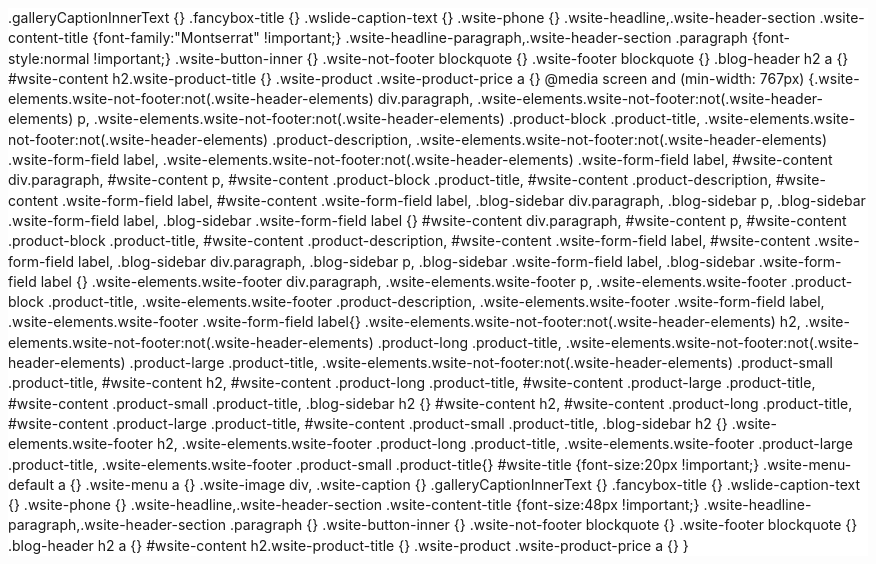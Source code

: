 .galleryCaptionInnerText {}
.fancybox-title {}
.wslide-caption-text {}
.wsite-phone {}
.wsite-headline,.wsite-header-section .wsite-content-title {font-family:"Montserrat" !important;}
.wsite-headline-paragraph,.wsite-header-section .paragraph {font-style:normal !important;}
.wsite-button-inner {}
.wsite-not-footer blockquote {}
.wsite-footer blockquote {}
.blog-header h2 a {}
#wsite-content h2.wsite-product-title {}
.wsite-product .wsite-product-price a {}
@media screen and (min-width: 767px) {.wsite-elements.wsite-not-footer:not(.wsite-header-elements) div.paragraph, .wsite-elements.wsite-not-footer:not(.wsite-header-elements) p, .wsite-elements.wsite-not-footer:not(.wsite-header-elements) .product-block .product-title, .wsite-elements.wsite-not-footer:not(.wsite-header-elements) .product-description, .wsite-elements.wsite-not-footer:not(.wsite-header-elements) .wsite-form-field label, .wsite-elements.wsite-not-footer:not(.wsite-header-elements) .wsite-form-field label, #wsite-content div.paragraph, #wsite-content p, #wsite-content .product-block .product-title, #wsite-content .product-description, #wsite-content .wsite-form-field label, #wsite-content .wsite-form-field label, .blog-sidebar div.paragraph, .blog-sidebar p, .blog-sidebar .wsite-form-field label, .blog-sidebar .wsite-form-field label {}
#wsite-content div.paragraph, #wsite-content p, #wsite-content .product-block .product-title, #wsite-content .product-description, #wsite-content .wsite-form-field label, #wsite-content .wsite-form-field label, .blog-sidebar div.paragraph, .blog-sidebar p, .blog-sidebar .wsite-form-field label, .blog-sidebar .wsite-form-field label {}
.wsite-elements.wsite-footer div.paragraph, .wsite-elements.wsite-footer p, .wsite-elements.wsite-footer .product-block .product-title, .wsite-elements.wsite-footer .product-description, .wsite-elements.wsite-footer .wsite-form-field label, .wsite-elements.wsite-footer .wsite-form-field label{}
.wsite-elements.wsite-not-footer:not(.wsite-header-elements) h2, .wsite-elements.wsite-not-footer:not(.wsite-header-elements) .product-long .product-title, .wsite-elements.wsite-not-footer:not(.wsite-header-elements) .product-large .product-title, .wsite-elements.wsite-not-footer:not(.wsite-header-elements) .product-small .product-title, #wsite-content h2, #wsite-content .product-long .product-title, #wsite-content .product-large .product-title, #wsite-content .product-small .product-title, .blog-sidebar h2 {}
#wsite-content h2, #wsite-content .product-long .product-title, #wsite-content .product-large .product-title, #wsite-content .product-small .product-title, .blog-sidebar h2 {}
.wsite-elements.wsite-footer h2, .wsite-elements.wsite-footer .product-long .product-title, .wsite-elements.wsite-footer .product-large .product-title, .wsite-elements.wsite-footer .product-small .product-title{}
#wsite-title {font-size:20px !important;}
.wsite-menu-default a {}
.wsite-menu a {}
.wsite-image div, .wsite-caption {}
.galleryCaptionInnerText {}
.fancybox-title {}
.wslide-caption-text {}
.wsite-phone {}
.wsite-headline,.wsite-header-section .wsite-content-title {font-size:48px !important;}
.wsite-headline-paragraph,.wsite-header-section .paragraph {}
.wsite-button-inner {}
.wsite-not-footer blockquote {}
.wsite-footer blockquote {}
.blog-header h2 a {}
#wsite-content h2.wsite-product-title {}
.wsite-product .wsite-product-price a {}
}</style>
